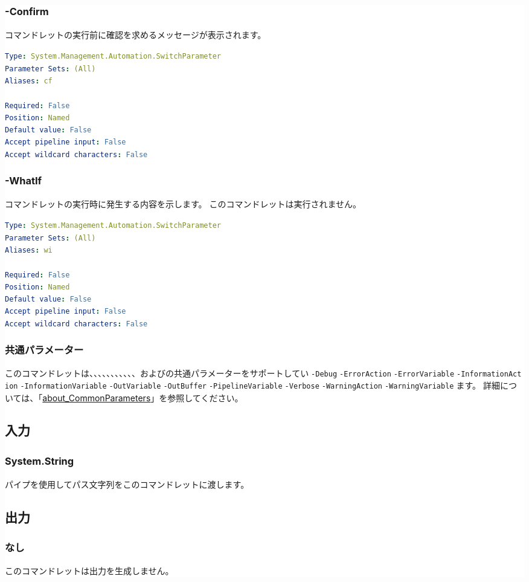 ### -Confirm

コマンドレットの実行前に確認を求めるメッセージが表示されます。

```yaml
Type: System.Management.Automation.SwitchParameter
Parameter Sets: (All)
Aliases: cf

Required: False
Position: Named
Default value: False
Accept pipeline input: False
Accept wildcard characters: False
```

### -WhatIf

コマンドレットの実行時に発生する内容を示します。
このコマンドレットは実行されません。

```yaml
Type: System.Management.Automation.SwitchParameter
Parameter Sets: (All)
Aliases: wi

Required: False
Position: Named
Default value: False
Accept pipeline input: False
Accept wildcard characters: False
```

### 共通パラメーター

このコマンドレットは、、、、、、、、、、、およびの共通パラメーターをサポートしてい `-Debug` `-ErrorAction` `-ErrorVariable` `-InformationAction` `-InformationVariable` `-OutVariable` `-OutBuffer` `-PipelineVariable` `-Verbose` `-WarningAction` `-WarningVariable` ます。 詳細については、「[about_CommonParameters](../Microsoft.PowerShell.Core/About/about_CommonParameters.md)」を参照してください。

## 入力

### System.String

パイプを使用してパス文字列をこのコマンドレットに渡します。

## 出力

### なし

このコマンドレットは出力を生成しません。
